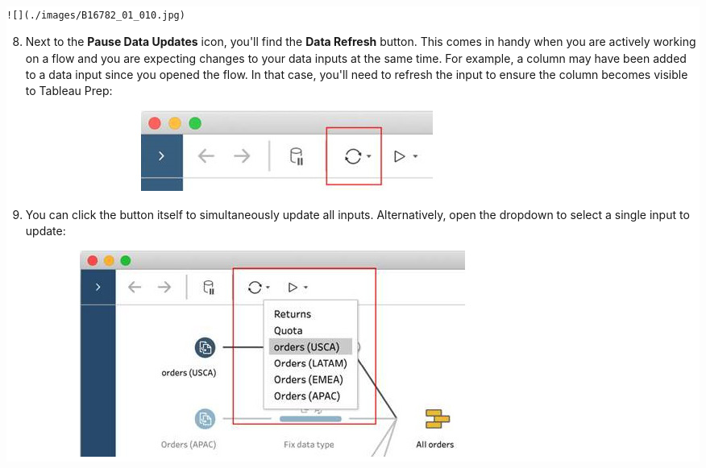     ![](./images/B16782_01_010.jpg)



8.  Next to the **Pause Data Updates** icon, you\'ll find the **Data
    Refresh** button. This comes in handy when you are actively working
    on a flow and you are expecting changes to your data inputs at the
    same time. For example, a column may have been added to a data input
    since you opened the flow. In that case, you\'ll need to refresh the
    input to ensure the column becomes visible to Tableau Prep:

    
    ![](./images/B16782_01_011.jpg)



9.  You can click the button itself to simultaneously update all inputs.
    Alternatively, open the dropdown to select a
    single input to update:

    
    ![](./images/B16782_01_012.jpg)

